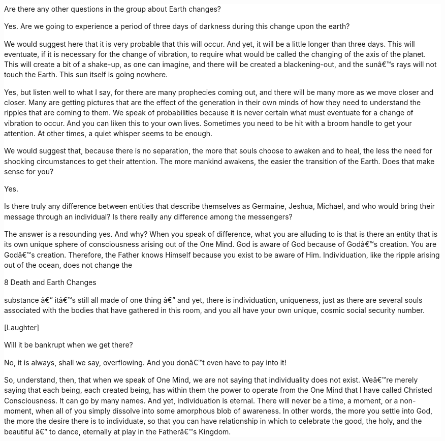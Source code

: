 Are there any other questions in the group about Earth changes?

Yes. Are we going to experience a period of three days of darkness
during this change upon the earth?

We would suggest here that it is very probable that this will occur. And
yet, it will be a little longer than three days. This will eventuate, if
it is necessary for the change of vibration, to require what would be
called the changing of the axis of the planet. This will create a bit of
a shake-up, as one can imagine, and there will be created a
blackening-out, and the sunâ€™s rays will not touch the Earth. This sun
itself is going nowhere.

Yes, but listen well to what I say, for there are many prophecies coming
out, and there will be many more as we move closer and closer. Many are
getting pictures that are the effect of the generation in their own
minds of how they need to understand the ripples that are coming to
them. We speak of probabilities because it is never certain what must
eventuate for a change of vibration to occur. And you can liken this to
your own lives. Sometimes you need to be hit with a broom handle to get
your attention. At other times, a quiet whisper seems to be enough.

We would suggest that, because there is no separation, the more that
souls choose to awaken and to heal, the less the need for shocking
circumstances to get their attention.  The more mankind awakens, the
easier the transition of the Earth. Does that make sense for you?

Yes.

Is there truly any difference between entities that describe themselves
as Germaine, Jeshua, Michael, and who would bring their message through
an individual? Is there really any difference among the messengers?

The answer is a resounding yes. And why? When you speak of difference,
what you are alluding to is that is there an entity that is its own
unique sphere of consciousness arising out of the One Mind. God is aware
of God because of Godâ€™s creation. You are Godâ€™s creation. Therefore,
the Father knows Himself because you exist to be aware of Him.
Individuation, like the ripple arising out of the ocean, does not change
the


8 Death and Earth Changes

substance â€&rdquo; itâ€™s still all made of one thing â€&rdquo; and yet, there is
individuation, uniqueness, just as there are several souls associated
with the bodies that have gathered in this room, and you all have your
own unique, cosmic social security number.

[Laughter]

Will it be bankrupt when we get there?

No, it is always, shall we say, overflowing. And you donâ€™t even have
to pay into it!

So, understand, then, that when we speak of One Mind, we are not saying
that individuality does not exist. Weâ€™re merely saying that each
being, each created being, has within them the power to operate from the
One Mind that I have called Christed Consciousness. It can go by many
names. And yet, individuation is eternal. There will never be a time, a
moment, or a non-moment, when all of you simply dissolve into some
amorphous blob of awareness. In other words, the more you settle into
God, the more the desire there is to individuate, so that you can have
relationship in which to celebrate the good, the holy, and the beautiful
â€&rdquo; to dance, eternally at play in the Fatherâ€™s Kingdom.
